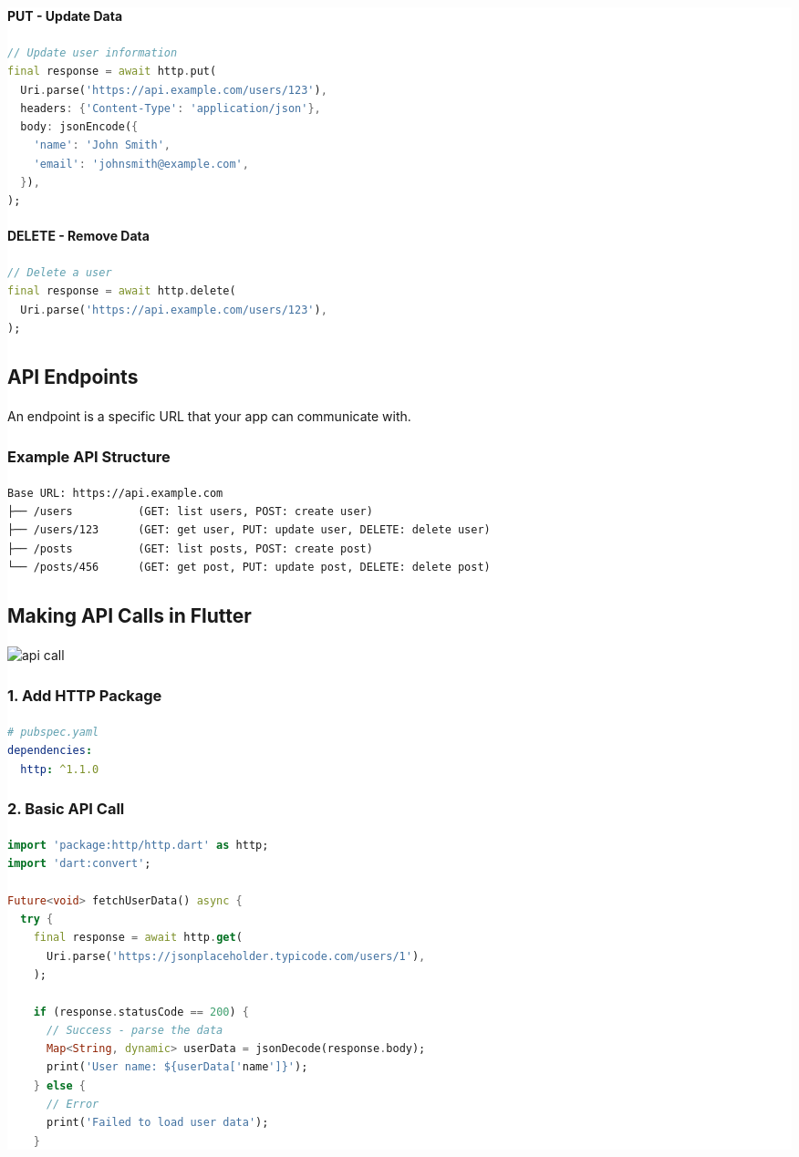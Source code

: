 #### PUT - Update Data
```dart
// Update user information
final response = await http.put(
  Uri.parse('https://api.example.com/users/123'),
  headers: {'Content-Type': 'application/json'},
  body: jsonEncode({
    'name': 'John Smith',
    'email': 'johnsmith@example.com',
  }),
);
```

#### DELETE - Remove Data
```dart
// Delete a user
final response = await http.delete(
  Uri.parse('https://api.example.com/users/123'),
);
```

## API Endpoints

An endpoint is a specific URL that your app can communicate with.

### Example API Structure
```
Base URL: https://api.example.com
├── /users          (GET: list users, POST: create user)
├── /users/123      (GET: get user, PUT: update user, DELETE: delete user)
├── /posts          (GET: list posts, POST: create post)
└── /posts/456      (GET: get post, PUT: update post, DELETE: delete post)
```

## Making API Calls in Flutter
![api call](https://project-static-assets.s3.amazonaws.com/APISpreadsheets/APIMemes/StanleyScreaming.jpeg)

### 1. Add HTTP Package
```yaml
# pubspec.yaml
dependencies:
  http: ^1.1.0
```

### 2. Basic API Call
```dart
import 'package:http/http.dart' as http;
import 'dart:convert';

Future<void> fetchUserData() async {
  try {
    final response = await http.get(
      Uri.parse('https://jsonplaceholder.typicode.com/users/1'),
    );

    if (response.statusCode == 200) {
      // Success - parse the data
      Map<String, dynamic> userData = jsonDecode(response.body);
      print('User name: ${userData['name']}');
    } else {
      // Error
      print('Failed to load user data');
    }
```